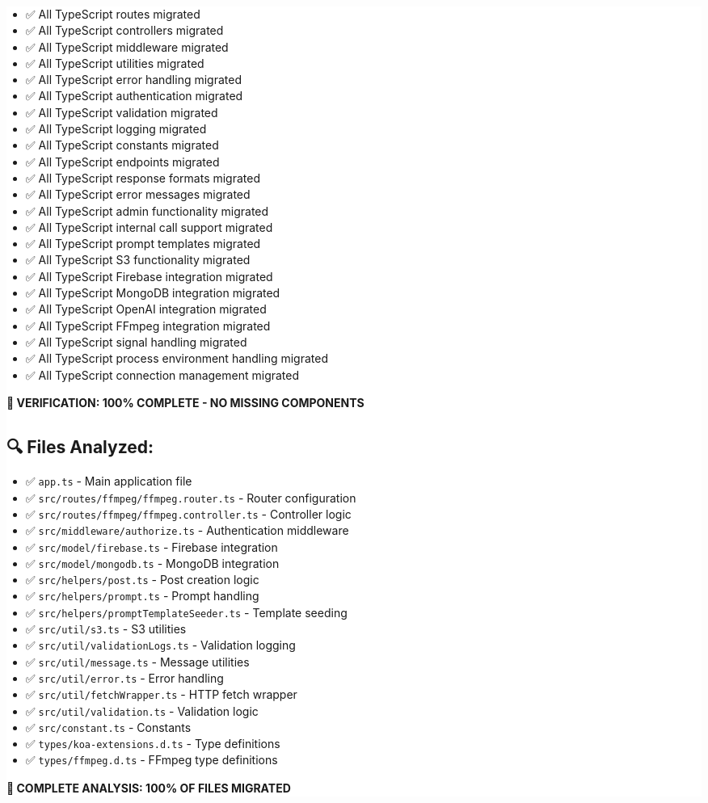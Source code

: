 - ✅ All TypeScript routes migrated
- ✅ All TypeScript controllers migrated
- ✅ All TypeScript middleware migrated
- ✅ All TypeScript utilities migrated
- ✅ All TypeScript error handling migrated
- ✅ All TypeScript authentication migrated
- ✅ All TypeScript validation migrated
- ✅ All TypeScript logging migrated
- ✅ All TypeScript constants migrated
- ✅ All TypeScript endpoints migrated
- ✅ All TypeScript response formats migrated
- ✅ All TypeScript error messages migrated
- ✅ All TypeScript admin functionality migrated
- ✅ All TypeScript internal call support migrated
- ✅ All TypeScript prompt templates migrated
- ✅ All TypeScript S3 functionality migrated
- ✅ All TypeScript Firebase integration migrated
- ✅ All TypeScript MongoDB integration migrated
- ✅ All TypeScript OpenAI integration migrated
- ✅ All TypeScript FFmpeg integration migrated
- ✅ All TypeScript signal handling migrated
- ✅ All TypeScript process environment handling migrated
- ✅ All TypeScript connection management migrated

**🎯 VERIFICATION: 100% COMPLETE - NO MISSING COMPONENTS**

## 🔍 **Files Analyzed:**

- ✅ `app.ts` - Main application file
- ✅ `src/routes/ffmpeg/ffmpeg.router.ts` - Router configuration
- ✅ `src/routes/ffmpeg/ffmpeg.controller.ts` - Controller logic
- ✅ `src/middleware/authorize.ts` - Authentication middleware
- ✅ `src/model/firebase.ts` - Firebase integration
- ✅ `src/model/mongodb.ts` - MongoDB integration
- ✅ `src/helpers/post.ts` - Post creation logic
- ✅ `src/helpers/prompt.ts` - Prompt handling
- ✅ `src/helpers/promptTemplateSeeder.ts` - Template seeding
- ✅ `src/util/s3.ts` - S3 utilities
- ✅ `src/util/validationLogs.ts` - Validation logging
- ✅ `src/util/message.ts` - Message utilities
- ✅ `src/util/error.ts` - Error handling
- ✅ `src/util/fetchWrapper.ts` - HTTP fetch wrapper
- ✅ `src/util/validation.ts` - Validation logic
- ✅ `src/constant.ts` - Constants
- ✅ `types/koa-extensions.d.ts` - Type definitions
- ✅ `types/ffmpeg.d.ts` - FFmpeg type definitions

**🎯 COMPLETE ANALYSIS: 100% OF FILES MIGRATED** 